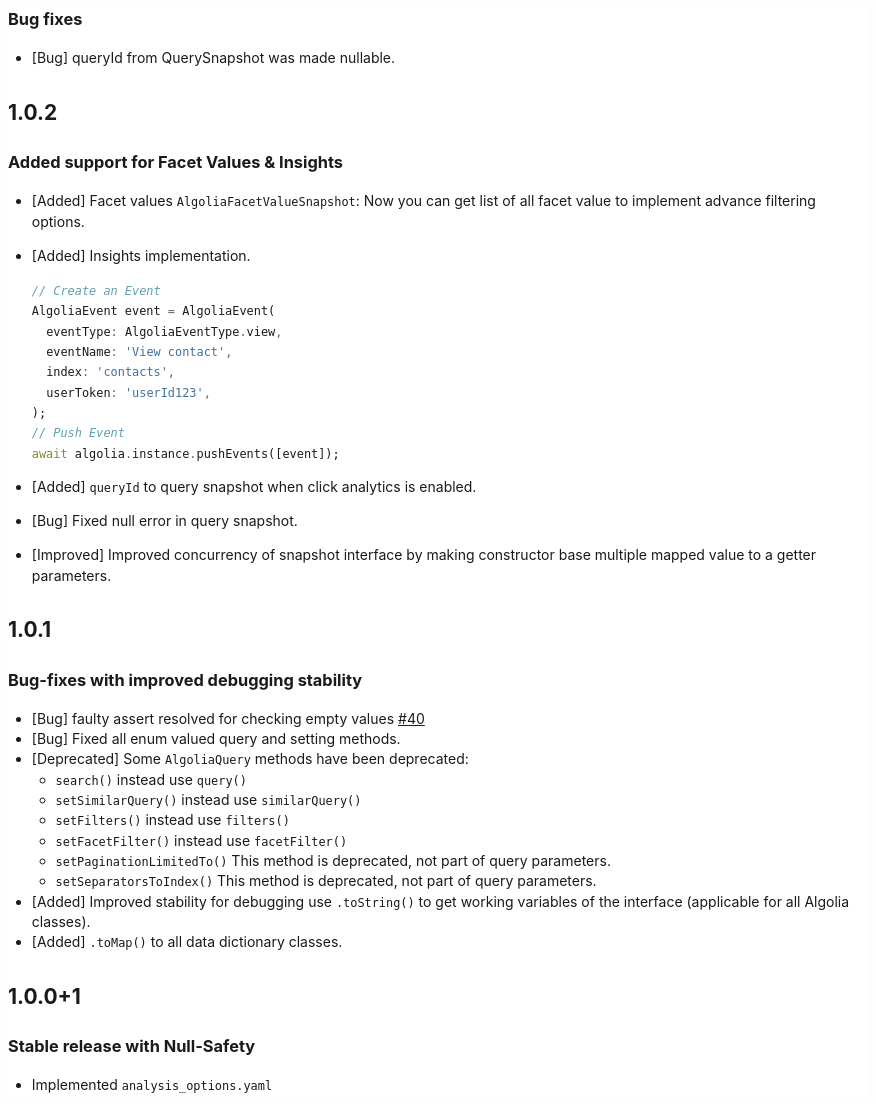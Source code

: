 ### Bug fixes

- [Bug] queryId from QuerySnapshot was made nullable.

## 1.0.2
### Added support for Facet Values & Insights

- [Added] Facet values `AlgoliaFacetValueSnapshot`:
  Now you can get list of all facet value to implement advance filtering options.
- [Added] Insights implementation.
  
  ```dart
  // Create an Event
  AlgoliaEvent event = AlgoliaEvent(
    eventType: AlgoliaEventType.view,
    eventName: 'View contact',
    index: 'contacts',
    userToken: 'userId123',
  );
  // Push Event
  await algolia.instance.pushEvents([event]);
  ```

- [Added] `queryId` to query snapshot when click analytics is enabled.
- [Bug] Fixed null error in query snapshot.
- [Improved] Improved concurrency of snapshot interface by making constructor base multiple mapped value to a getter parameters.


## 1.0.1
### Bug-fixes with improved debugging stability

- [Bug] faulty assert resolved for checking empty values [#40](https://github.com/knoxpo/dart_algolia/issues/40)
- [Bug] Fixed all enum valued query and setting methods.
- [Deprecated] Some ``AlgoliaQuery`` methods have been deprecated:
  - ``search()`` instead use ``query()``
  - ``setSimilarQuery()`` instead use ``similarQuery()``
  - ``setFilters()`` instead use ``filters()``
  - ``setFacetFilter()`` instead use ``facetFilter()``
  - ``setPaginationLimitedTo()`` This method is deprecated, not part of query parameters.
  - ``setSeparatorsToIndex()`` This method is deprecated, not part of query parameters.
- [Added] Improved stability for debugging use ``.toString()`` to get working variables of the interface (applicable for all Algolia classes).
- [Added] ``.toMap()`` to all data dictionary classes.

## 1.0.0+1
### Stable release with Null-Safety

- Implemented ``analysis_options.yaml``
